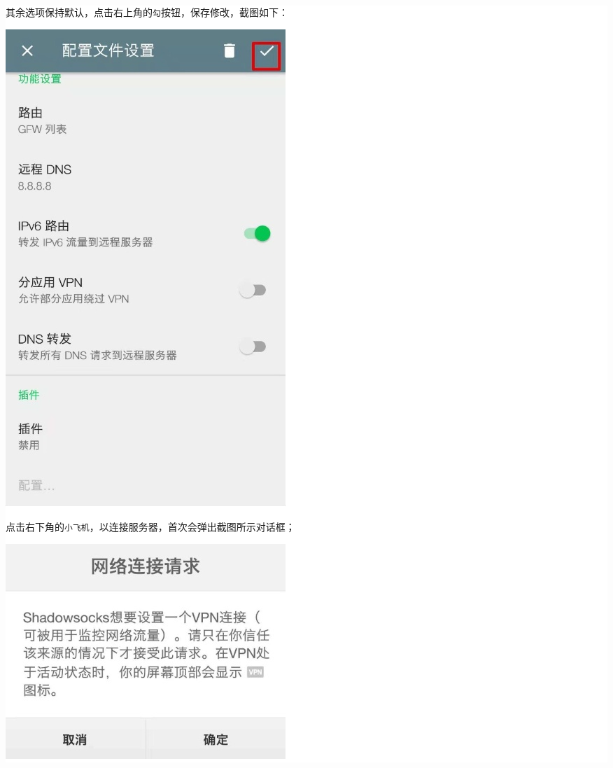 其余选项保持默认，点击右上角的`勾`按钮，保存修改，截图如下：

![保存修改](assets/img/24aa66cb9c96ccdd6bdc1397.jpeg)

点击右下角的`小飞机`，以连接服务器，首次会弹出截图所示对话框；

![网路连接请求](assets/img/4a08fe79af81a243a3f3b19b.jpeg)
